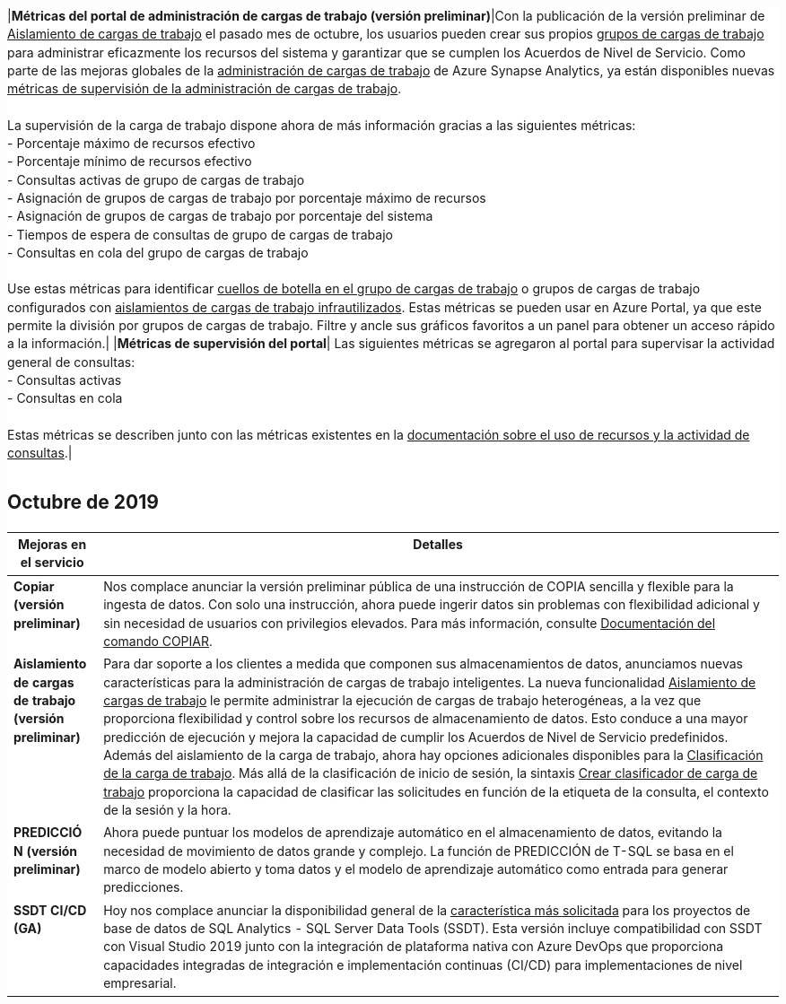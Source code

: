 |**Métricas del portal de administración de cargas de trabajo (versión preliminar)**|Con la publicación de la versión preliminar de [Aislamiento de cargas de trabajo](sql-data-warehouse-workload-isolation.md) el pasado mes de octubre, los usuarios pueden crear sus propios [grupos de cargas de trabajo](/sql/t-sql/statements/create-workload-group-transact-sql?toc=/azure/synapse-analytics/sql-data-warehouse/toc.json&bc=/azure/synapse-analytics/sql-data-warehouse/breadcrumb/toc.json&view=azure-sqldw-latest&preserve-view=true) para administrar eficazmente los recursos del sistema y garantizar que se cumplen los Acuerdos de Nivel de Servicio.  Como parte de las mejoras globales de la [administración de cargas de trabajo](sql-data-warehouse-workload-management.md) de Azure Synapse Analytics, ya están disponibles nuevas [métricas de supervisión de la administración de cargas de trabajo](sql-data-warehouse-workload-management-portal-monitor.md).</br> </br> La supervisión de la carga de trabajo dispone ahora de más información gracias a las siguientes métricas: </br> - Porcentaje máximo de recursos efectivo  </br> - Porcentaje mínimo de recursos efectivo </br> - Consultas activas de grupo de cargas de trabajo </br> - Asignación de grupos de cargas de trabajo por porcentaje máximo de recursos </br> - Asignación de grupos de cargas de trabajo por porcentaje del sistema </br> - Tiempos de espera de consultas de grupo de cargas de trabajo </br> - Consultas en cola del grupo de cargas de trabajo </br></br> Use estas métricas para identificar [cuellos de botella en el grupo de cargas de trabajo](sql-data-warehouse-workload-management-portal-monitor.md#workload-group-bottleneck) o grupos de cargas de trabajo configurados con [aislamientos de cargas de trabajo infrautilizados](sql-data-warehouse-workload-management-portal-monitor.md#underutilized-workload-isolation).  Estas métricas se pueden usar en Azure Portal, ya que este permite la división por grupos de cargas de trabajo.  Filtre y ancle sus gráficos favoritos a un panel para obtener un acceso rápido a la información.|
|**Métricas de supervisión del portal**| Las siguientes métricas se agregaron al portal para supervisar la actividad general de consultas: </br> - Consultas activas </br> - Consultas en cola </br> </br>Estas métricas se describen junto con las métricas existentes en la [documentación sobre el uso de recursos y la actividad de consultas](sql-data-warehouse-concept-resource-utilization-query-activity.md).|

## <a name="october-2019"></a>Octubre de 2019

| Mejoras en el servicio | Detalles |
| --- | --- |
|**Copiar (versión preliminar)**|Nos complace anunciar la versión preliminar pública de una instrucción de COPIA sencilla y flexible para la ingesta de datos. Con solo una instrucción, ahora puede ingerir datos sin problemas con flexibilidad adicional y sin necesidad de usuarios con privilegios elevados. Para más información, consulte [Documentación del comando COPIAR](/sql/t-sql/statements/copy-into-transact-sql?toc=/azure/synapse-analytics/sql-data-warehouse/toc.json&bc=/azure/synapse-analytics/sql-data-warehouse/breadcrumb/toc.json&view=azure-sqldw-latest&preserve-view=true).|
|**Aislamiento de cargas de trabajo (versión preliminar)**|Para dar soporte a los clientes a medida que componen sus almacenamientos de datos, anunciamos nuevas características para la administración de cargas de trabajo inteligentes. La nueva funcionalidad [Aislamiento de cargas de trabajo](sql-data-warehouse-workload-isolation.md) le permite administrar la ejecución de cargas de trabajo heterogéneas, a la vez que proporciona flexibilidad y control sobre los recursos de almacenamiento de datos. Esto conduce a una mayor predicción de ejecución y mejora la capacidad de cumplir los Acuerdos de Nivel de Servicio predefinidos. </br>Además del aislamiento de la carga de trabajo, ahora hay opciones adicionales disponibles para la [Clasificación de la carga de trabajo](sql-data-warehouse-workload-classification.md).  Más allá de la clasificación de inicio de sesión, la sintaxis [Crear clasificador de carga de trabajo](/sql/t-sql/statements/create-workload-classifier-transact-sql?toc=/azure/synapse-analytics/sql-data-warehouse/toc.json&bc=/azure/synapse-analytics/sql-data-warehouse/breadcrumb/toc.json&view=azure-sqldw-latest&preserve-view=true) proporciona la capacidad de clasificar las solicitudes en función de la etiqueta de la consulta, el contexto de la sesión y la hora.|
|**PREDICCIÓN (versión preliminar)**|Ahora puede puntuar los modelos de aprendizaje automático en el almacenamiento de datos, evitando la necesidad de movimiento de datos grande y complejo. La función de PREDICCIÓN de T-SQL se basa en el marco de modelo abierto y toma datos y el modelo de aprendizaje automático como entrada para generar predicciones.
|**SSDT CI/CD (GA)**|Hoy nos complace anunciar la disponibilidad general de la [característica más solicitada](https://feedback.azure.com/forums/307516-sql-data-warehouse/suggestions/13313247--in-preview-database-project-from-visual-studio-t) para los proyectos de base de datos de SQL Analytics - SQL Server Data Tools (SSDT). Esta versión incluye compatibilidad con SSDT con Visual Studio 2019 junto con la integración de plataforma nativa con Azure DevOps que proporciona capacidades integradas de integración e implementación continuas (CI/CD) para implementaciones de nivel empresarial. |